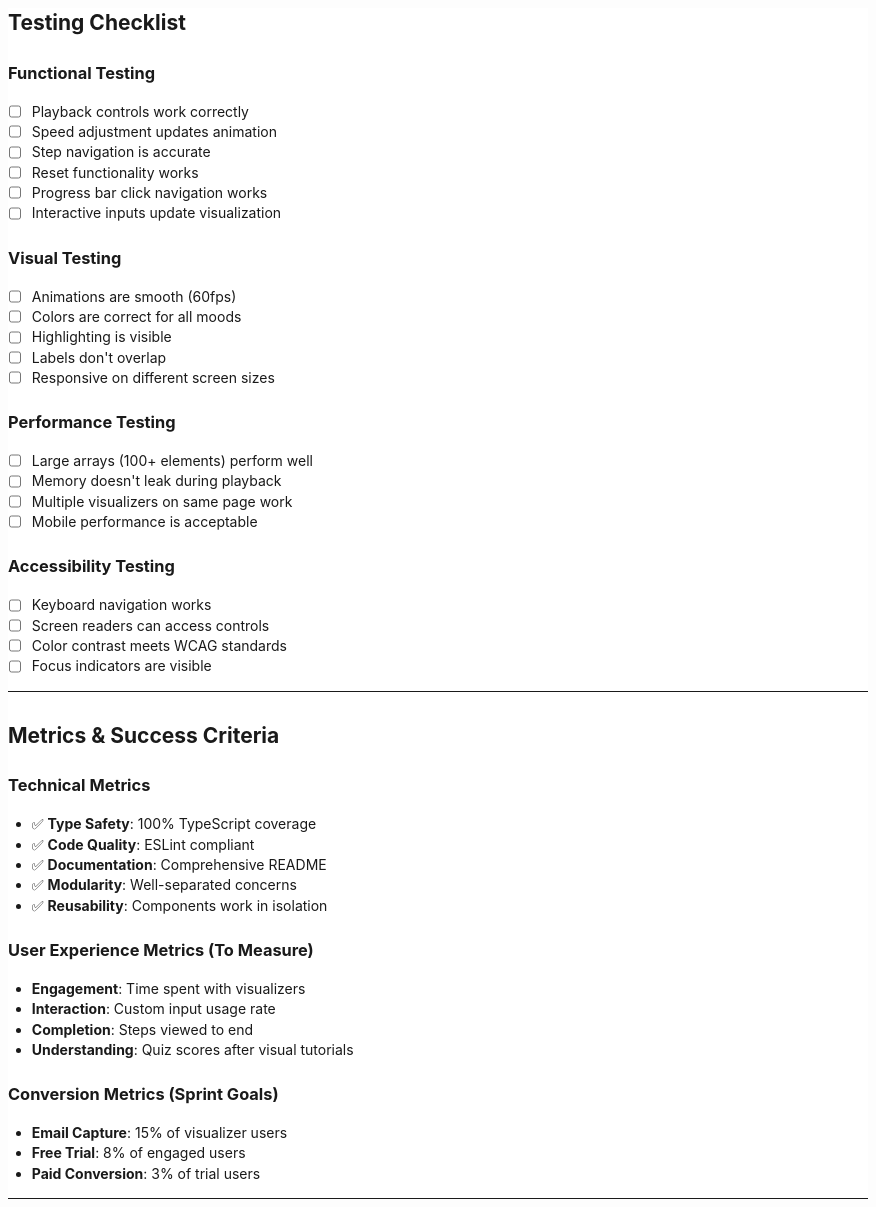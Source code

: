 
## Testing Checklist

### Functional Testing
- [ ] Playback controls work correctly
- [ ] Speed adjustment updates animation
- [ ] Step navigation is accurate
- [ ] Reset functionality works
- [ ] Progress bar click navigation works
- [ ] Interactive inputs update visualization

### Visual Testing
- [ ] Animations are smooth (60fps)
- [ ] Colors are correct for all moods
- [ ] Highlighting is visible
- [ ] Labels don't overlap
- [ ] Responsive on different screen sizes

### Performance Testing
- [ ] Large arrays (100+ elements) perform well
- [ ] Memory doesn't leak during playback
- [ ] Multiple visualizers on same page work
- [ ] Mobile performance is acceptable

### Accessibility Testing
- [ ] Keyboard navigation works
- [ ] Screen readers can access controls
- [ ] Color contrast meets WCAG standards
- [ ] Focus indicators are visible

---

## Metrics & Success Criteria

### Technical Metrics
- ✅ **Type Safety**: 100% TypeScript coverage
- ✅ **Code Quality**: ESLint compliant
- ✅ **Documentation**: Comprehensive README
- ✅ **Modularity**: Well-separated concerns
- ✅ **Reusability**: Components work in isolation

### User Experience Metrics (To Measure)
- **Engagement**: Time spent with visualizers
- **Interaction**: Custom input usage rate
- **Completion**: Steps viewed to end
- **Understanding**: Quiz scores after visual tutorials

### Conversion Metrics (Sprint Goals)
- **Email Capture**: 15% of visualizer users
- **Free Trial**: 8% of engaged users
- **Paid Conversion**: 3% of trial users

---